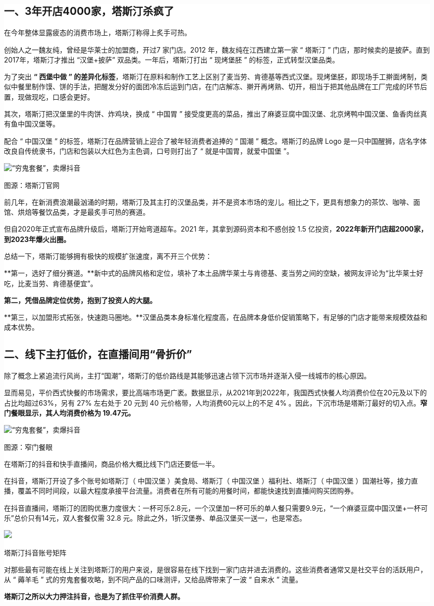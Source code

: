 ## 一、3年开店4000家，塔斯汀杀疯了

在今年整体显露疲态的消费市场上，塔斯汀称得上炙手可热。

创始人之一魏友纯，曾经是华莱士的加盟商，开过7 家门店。2012 年，魏友纯在江西建立第一家 “ 塔斯汀 ” 门店，那时候卖的是披萨。直到2017年，塔斯汀才推出 “汉堡+披萨” 双品类。一年后，塔斯汀打出 “ 现烤堡胚 ” 的标签，正式转型汉堡品类。

为了突出 **“ 西堡中做 ” 的差异化标签**，塔斯汀在原料和制作工艺上区别了麦当劳、肯德基等西式汉堡。现烤堡胚，即现场手工擀面烤制，类似中餐里制作馍、饼的手法，把醒发分好的面团冷冻后运到门店，在门店解冻、擀开再烤熟、切开，相当于把其他品牌在工厂完成的环节后置，现做现吃，口感会更好。

其次，塔斯汀把汉堡里的牛肉饼、炸鸡块，换成 “ 中国胃 ” 接受度更高的菜品，推出了麻婆豆腐中国汉堡、北京烤鸭中国汉堡、鱼香肉丝真有鱼中国汉堡等。

配合 “ 中国汉堡 ” 的标签，塔斯汀在品牌营销上迎合了被年轻消费者追捧的 “ 国潮 ” 概念。塔斯汀的品牌 Logo 是一只中国醒狮，店名字体改良自传统隶书，门店和包装以大红色为主色调，口号则打出了 “ 就是中国胃，就爱中国堡 ”。

![“穷鬼套餐”，卖爆抖音](https://image.yunyingpai.com/wp/2023/09/XdwWWDGF5l3ywv6ggNXi.png)

图源：塔斯汀官网

前几年，在新消费浪潮最汹涌的时期，塔斯汀及其主打的汉堡品类，并不是资本市场的宠儿。相比之下，更具有想象力的茶饮、咖啡、面馆、烘焙等餐饮品类，才是最炙手可热的赛道。

但自2020年正式宣布品牌升级后，塔斯汀开始弯道超车。2021 年，其拿到源码资本和不惑创投 1.5 亿投资，**2022年新开门店超2000家，到2023年爆火出圈。**

总结一下，塔斯汀能够拥有极快的规模扩张速度，离不开三个优势：

**第一，选好了细分赛道。**新中式的品牌风格和定位，填补了本土品牌华莱士与肯德基、麦当劳之间的空缺，被网友评论为“比华莱士好吃，比麦当劳、肯德基便宜”。

**第二，凭借品牌定位优势，抱到了投资人的大腿。**

**第三，以加盟形式拓张，快速跑马圈地。**汉堡品类本身标准化程度高，在品牌本身低价促销策略下，有足够的门店才能带来规模效益和成本优势。

## 二、线下主打低价，在直播间用“骨折价”

除了概念上紧追流行风尚，主打“国潮”，塔斯汀的低价路线是其能够迅速占领下沉市场并逐渐入侵一线城市的核心原因。

显而易见，平价西式快餐的市场需求，要比高端市场更广袤。数据显示，从2021年到2022年，我国西式快餐人均消费价位在20元及以下的占比均超过63%，另有 27% 左右处于 20 元到 40 元价格带，人均消费60元以上的不足 4% 。因此，下沉市场是塔斯汀最好的切入点。**窄门餐眼显示，其人均消费价格为 19.47元。**

![“穷鬼套餐”，卖爆抖音](https://image.yunyingpai.com/wp/2023/09/g2T2UoJpgcd41p3bvjXI.jpeg)

图源：窄门餐眼

在塔斯汀的抖音和快手直播间，商品价格大概比线下门店还要低一半。

在抖音，塔斯汀开设了多个账号如塔斯汀（ 中国汉堡 ）美食局、塔斯汀（ 中国汉堡 ）福利社、塔斯汀（ 中国汉堡 ）国潮社等，接力直播，覆盖不同时间段，以最大程度承接平台流量。消费者在所有可能的用餐时间，都能快速找到直播间购买团购券。

在抖音直播间，塔斯汀的团购优惠力度很大：一杯可乐2.8元，一个汉堡加一杯可乐的单人餐只需要9.9元，“一个麻婆豆腐中国汉堡+一杯可乐”总价只有14元，双人套餐仅需 32.8 元。除此之外，1折汉堡券、单品汉堡买一送一，也是常态。

![](https://image.yunyingpai.com/wp/2023/09/jLwI8rf37er3CW4UXtA7.jpg)

塔斯汀抖音账号矩阵

对那些最有可能在线上关注到塔斯汀的用户来说，是很容易在线下找到一家门店并进去消费的。这些消费者通常又是社交平台的活跃用户，从 “ 薅羊毛 ” 式的穷鬼套餐攻略，到不同产品的口味测评，又给品牌带来了一波 “ 自来水 ” 流量。

**塔斯汀之所以大力押注抖音，也是为了抓住平价消费人群。**
